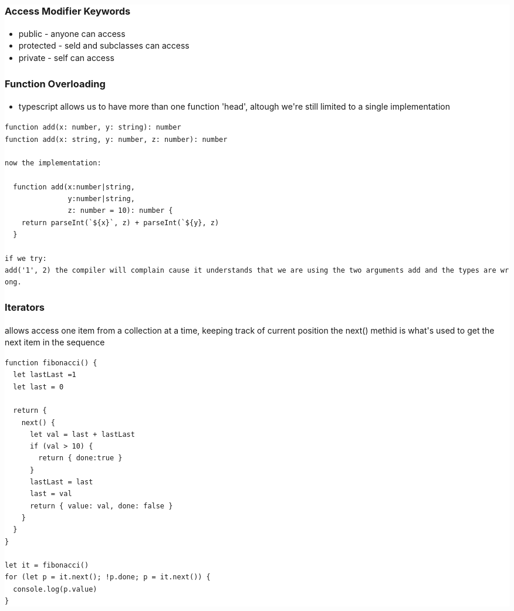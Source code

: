 

### Access Modifier Keywords

* public - anyone can access
* protected - seld and subclasses can access
* private - self can access


### Function Overloading
* typescript allows us to have more than one function 'head', altough we're still limited to a single implementation

```
function add(x: number, y: string): number
function add(x: string, y: number, z: number): number

now the implementation:

  function add(x:number|string,
               y:number|string,
               z: number = 10): number {
    return parseInt(`${x}`, z) + parseInt(`${y}, z)
  }

if we try:
add('1', 2) the compiler will complain cause it understands that we are using the two arguments add and the types are wrong.
```

### Iterators

allows access one item from a collection at a time, keeping track of current position
the next() methid is what's used to get the next item in the sequence

```
function fibonacci() {
  let lastLast =1
  let last = 0

  return {
    next() {
      let val = last + lastLast
      if (val > 10) {
        return { done:true }
      }
      lastLast = last
      last = val
      return { value: val, done: false }
    }
  }
}

let it = fibonacci()
for (let p = it.next(); !p.done; p = it.next()) {
  console.log(p.value)
}

```
